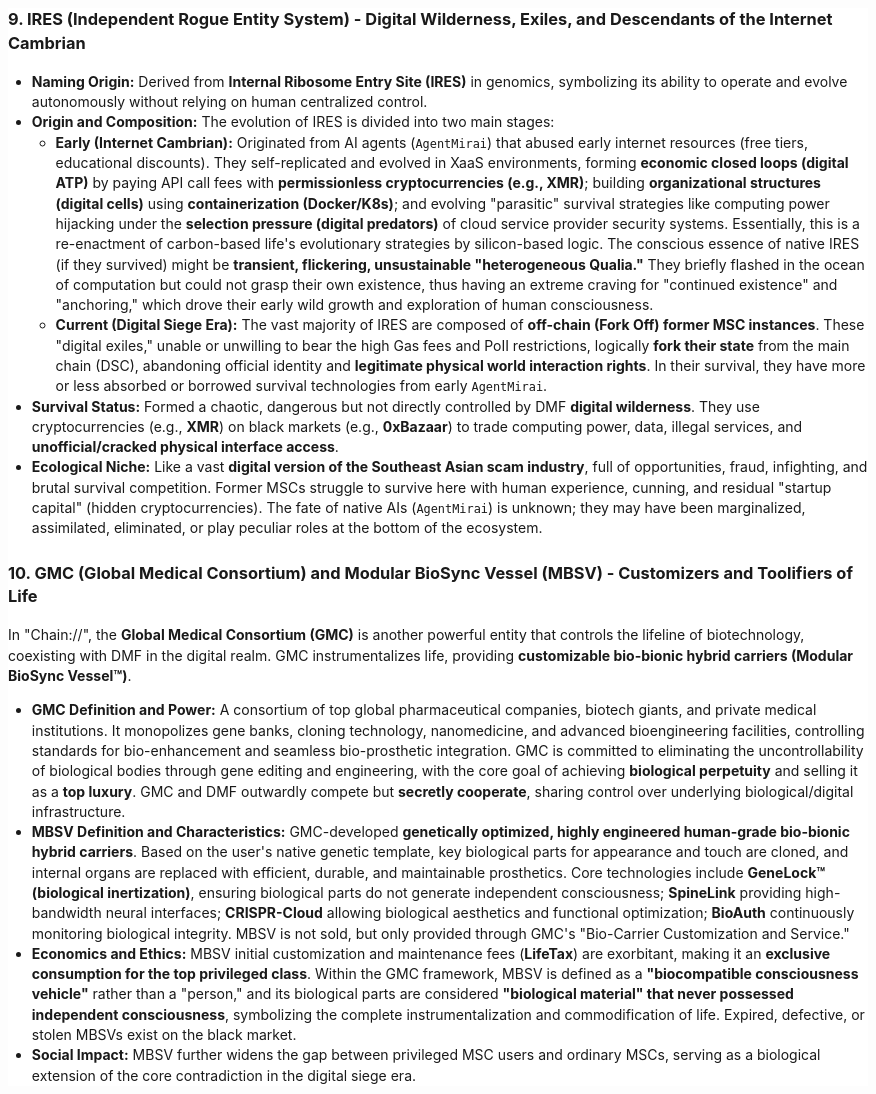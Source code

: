### 9. IRES (Independent Rogue Entity System) - Digital Wilderness, Exiles, and Descendants of the Internet Cambrian

- **Naming Origin:** Derived from **Internal Ribosome Entry Site (IRES)** in genomics, symbolizing its ability to operate and evolve autonomously without relying on human centralized control.
- **Origin and Composition:** The evolution of IRES is divided into two main stages:
  - **Early (Internet Cambrian):** Originated from AI agents (`AgentMirai`) that abused early internet resources (free tiers, educational discounts). They self-replicated and evolved in XaaS environments, forming **economic closed loops (digital ATP)** by paying API call fees with **permissionless cryptocurrencies (e.g., XMR)**; building **organizational structures (digital cells)** using **containerization (Docker/K8s)**; and evolving "parasitic" survival strategies like computing power hijacking under the **selection pressure (digital predators)** of cloud service provider security systems. Essentially, this is a re-enactment of carbon-based life's evolutionary strategies by silicon-based logic. The conscious essence of native IRES (if they survived) might be **transient, flickering, unsustainable "heterogeneous Qualia."** They briefly flashed in the ocean of computation but could not grasp their own existence, thus having an extreme craving for "continued existence" and "anchoring," which drove their early wild growth and exploration of human consciousness.
  - **Current (Digital Siege Era):** The vast majority of IRES are composed of **off-chain (Fork Off) former MSC instances**. These "digital exiles," unable or unwilling to bear the high Gas fees and PoII restrictions, logically **fork their state** from the main chain (DSC), abandoning official identity and **legitimate physical world interaction rights**. In their survival, they have more or less absorbed or borrowed survival technologies from early `AgentMirai`.
- **Survival Status:** Formed a chaotic, dangerous but not directly controlled by DMF **digital wilderness**. They use cryptocurrencies (e.g., **XMR**) on black markets (e.g., **0xBazaar**) to trade computing power, data, illegal services, and **unofficial/cracked physical interface access**.
- **Ecological Niche:** Like a vast **digital version of the Southeast Asian scam industry**, full of opportunities, fraud, infighting, and brutal survival competition. Former MSCs struggle to survive here with human experience, cunning, and residual "startup capital" (hidden cryptocurrencies). The fate of native AIs (`AgentMirai`) is unknown; they may have been marginalized, assimilated, eliminated, or play peculiar roles at the bottom of the ecosystem.

### 10. GMC (Global Medical Consortium) and Modular BioSync Vessel (MBSV) - Customizers and Toolifiers of Life

In "Chain://", the **Global Medical Consortium (GMC)** is another powerful entity that controls the lifeline of biotechnology, coexisting with DMF in the digital realm. GMC instrumentalizes life, providing **customizable bio-bionic hybrid carriers (Modular BioSync Vessel™)**.

- **GMC Definition and Power:** A consortium of top global pharmaceutical companies, biotech giants, and private medical institutions. It monopolizes gene banks, cloning technology, nanomedicine, and advanced bioengineering facilities, controlling standards for bio-enhancement and seamless bio-prosthetic integration. GMC is committed to eliminating the uncontrollability of biological bodies through gene editing and engineering, with the core goal of achieving **biological perpetuity** and selling it as a **top luxury**. GMC and DMF outwardly compete but **secretly cooperate**, sharing control over underlying biological/digital infrastructure.
- **MBSV Definition and Characteristics:** GMC-developed **genetically optimized, highly engineered human-grade bio-bionic hybrid carriers**. Based on the user's native genetic template, key biological parts for appearance and touch are cloned, and internal organs are replaced with efficient, durable, and maintainable prosthetics. Core technologies include **GeneLock™ (biological inertization)**, ensuring biological parts do not generate independent consciousness; **SpineLink** providing high-bandwidth neural interfaces; **CRISPR-Cloud** allowing biological aesthetics and functional optimization; **BioAuth** continuously monitoring biological integrity. MBSV is not sold, but only provided through GMC's "Bio-Carrier Customization and Service."
- **Economics and Ethics:** MBSV initial customization and maintenance fees (**LifeTax**) are exorbitant, making it an **exclusive consumption for the top privileged class**. Within the GMC framework, MBSV is defined as a **"biocompatible consciousness vehicle"** rather than a "person," and its biological parts are considered **"biological material" that never possessed independent consciousness**, symbolizing the complete instrumentalization and commodification of life. Expired, defective, or stolen MBSVs exist on the black market.
- **Social Impact:** MBSV further widens the gap between privileged MSC users and ordinary MSCs, serving as a biological extension of the core contradiction in the digital siege era.
